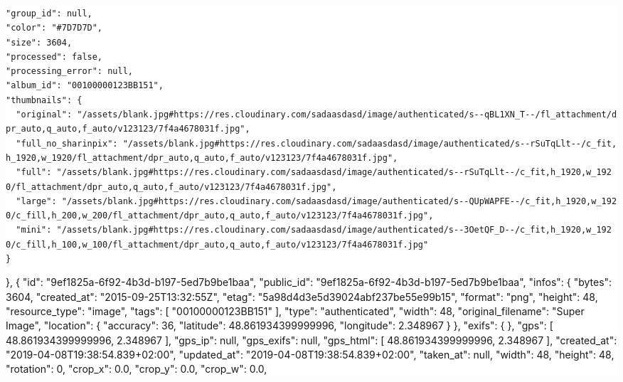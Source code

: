     "group_id": null,
    "color": "#7D7D7D",
    "size": 3604,
    "processed": false,
    "processing_error": null,
    "album_id": "00100000123BB151",
    "thumbnails": {
      "original": "/assets/blank.jpg#https://res.cloudinary.com/sadaasdasd/image/authenticated/s--qBL1XN_T--/fl_attachment/dpr_auto,q_auto,f_auto/v123123/7f4a4678031f.jpg",
      "full_no_sharinpix": "/assets/blank.jpg#https://res.cloudinary.com/sadaasdasd/image/authenticated/s--rSuTqLlt--/c_fit,h_1920,w_1920/fl_attachment/dpr_auto,q_auto,f_auto/v123123/7f4a4678031f.jpg",
      "full": "/assets/blank.jpg#https://res.cloudinary.com/sadaasdasd/image/authenticated/s--rSuTqLlt--/c_fit,h_1920,w_1920/fl_attachment/dpr_auto,q_auto,f_auto/v123123/7f4a4678031f.jpg",
      "large": "/assets/blank.jpg#https://res.cloudinary.com/sadaasdasd/image/authenticated/s--QUpWAPFE--/c_fit,h_1920,w_1920/c_fill,h_200,w_200/fl_attachment/dpr_auto,q_auto,f_auto/v123123/7f4a4678031f.jpg",
      "mini": "/assets/blank.jpg#https://res.cloudinary.com/sadaasdasd/image/authenticated/s--3OetQF_D--/c_fit,h_1920,w_1920/c_fill,h_100,w_100/fl_attachment/dpr_auto,q_auto,f_auto/v123123/7f4a4678031f.jpg"
    }
  },
  {
    "id": "9ef1825a-6f92-4b3d-b197-5ed7b9be1baa",
    "public_id": "9ef1825a-6f92-4b3d-b197-5ed7b9be1baa",
    "infos": {
      "bytes": 3604,
      "created_at": "2015-09-25T13:32:55Z",
      "etag": "5a98d4d3e5d39024abf237be55e99b15",
      "format": "png",
      "height": 48,
      "resource_type": "image",
      "tags": [
        "00100000123BB151"
      ],
      "type": "authenticated",
      "width": 48,
      "original_filename": "Super Image",
      "location": {
        "accuracy": 36,
        "latitude": 48.861934399999996,
        "longitude": 2.348967
      }
    },
    "exifs": {
    },
    "gps": [
      48.861934399999996,
      2.348967
    ],
    "gps_ip": null,
    "gps_exifs": null,
    "gps_html": [
      48.861934399999996,
      2.348967
    ],
    "created_at": "2019-04-08T19:38:54.839+02:00",
    "updated_at": "2019-04-08T19:38:54.839+02:00",
    "taken_at": null,
    "width": 48,
    "height": 48,
    "rotation": 0,
    "crop_x": 0.0,
    "crop_y": 0.0,
    "crop_w": 0.0,